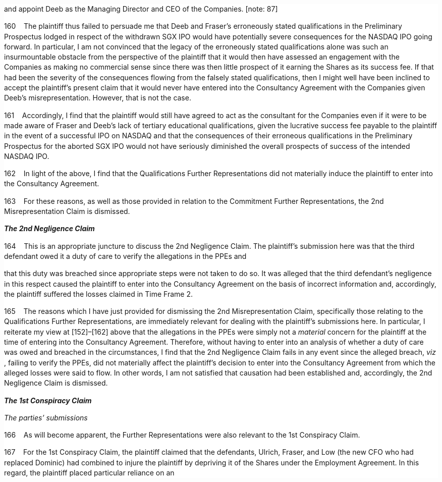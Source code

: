and appoint Deeb as the Managing Director and CEO of the Companies. [note: 87] 

160    The plaintiff thus failed to persuade me that Deeb and Fraser’s erroneously stated qualifications in the Preliminary Prospectus lodged in respect of the withdrawn SGX IPO would have potentially severe consequences for the NASDAQ IPO going forward. In particular, I am not convinced that the legacy of the erroneously stated qualifications alone was such an insurmountable obstacle from the perspective of the plaintiff that it would then have assessed an engagement with the Companies as making no commercial sense since there was then little prospect of it earning the Shares as its success fee. If that had been the severity of the consequences flowing from the falsely stated qualifications, then I might well have been inclined to accept the plaintiff’s present claim that it would never have entered into the Consultancy Agreement with the Companies given Deeb’s misrepresentation. However, that is not the case. 

161    Accordingly, I find that the plaintiff would still have agreed to act as the consultant for the Companies even if it were to be made aware of Fraser and Deeb’s lack of tertiary educational qualifications, given the lucrative success fee payable to the plaintiff in the event of a successful IPO on NASDAQ and that the consequences of their erroneous qualifications in the Preliminary Prospectus for the aborted SGX IPO would not have seriously diminished the overall prospects of success of the intended NASDAQ IPO. 

162    In light of the above, I find that the Qualifications Further Representations did not materially induce the plaintiff to enter into the Consultancy Agreement. 

163    For these reasons, as well as those provided in relation to the Commitment Further Representations, the 2nd Misrepresentation Claim is dismissed. 

**_The 2nd Negligence Claim_** 

164    This is an appropriate juncture to discuss the 2nd Negligence Claim. The plaintiff’s submission here was that the third defendant owed it a duty of care to verify the allegations in the PPEs and 


that this duty was breached since appropriate steps were not taken to do so. It was alleged that the third defendant’s negligence in this respect caused the plaintiff to enter into the Consultancy Agreement on the basis of incorrect information and, accordingly, the plaintiff suffered the losses claimed in Time Frame 2. 

165    The reasons which I have just provided for dismissing the 2nd Misrepresentation Claim, specifically those relating to the Qualifications Further Representations, are immediately relevant for dealing with the plaintiff’s submissions here. In particular, I reiterate my view at [152]–[162] above that the allegations in the PPEs were simply not a _material_ concern for the plaintiff at the time of entering into the Consultancy Agreement. Therefore, without having to enter into an analysis of whether a duty of care was owed and breached in the circumstances, I find that the 2nd Negligence Claim fails in any event since the alleged breach, _viz_ , failing to verify the PPEs, did not materially affect the plaintiff’s decision to enter into the Consultancy Agreement from which the alleged losses were said to flow. In other words, I am not satisfied that causation had been established and, accordingly, the 2nd Negligence Claim is dismissed. 

**_The 1st Conspiracy Claim_** 

_The parties’ submissions_ 

166    As will become apparent, the Further Representations were also relevant to the 1st Conspiracy Claim. 

167    For the 1st Conspiracy Claim, the plaintiff claimed that the defendants, Ulrich, Fraser, and Low (the new CFO who had replaced Dominic) had combined to injure the plaintiff by depriving it of the Shares under the Employment Agreement. In this regard, the plaintiff placed particular reliance on an 

